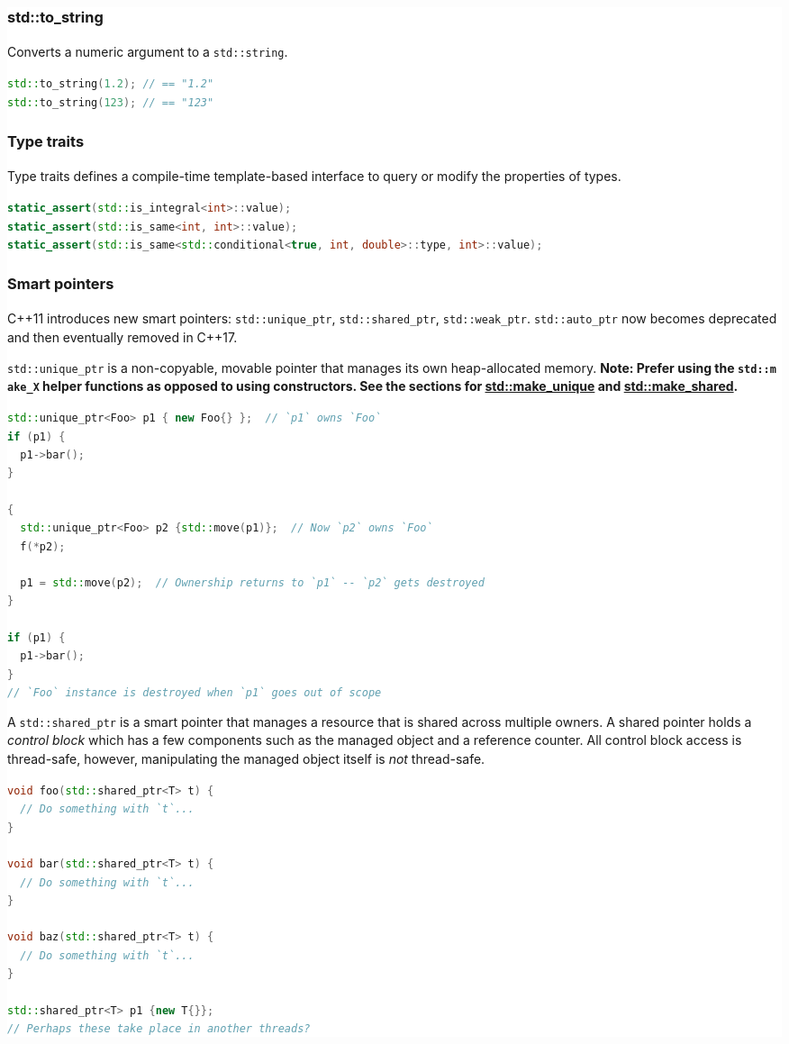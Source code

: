 ### std::to_string

Converts a numeric argument to a `std::string`.

```c++
std::to_string(1.2); // == "1.2"
std::to_string(123); // == "123"
```

### Type traits

Type traits defines a compile-time template-based interface to query or modify the properties of types.

```c++
static_assert(std::is_integral<int>::value);
static_assert(std::is_same<int, int>::value);
static_assert(std::is_same<std::conditional<true, int, double>::type, int>::value);
```

### Smart pointers

C++11 introduces new smart pointers: `std::unique_ptr`, `std::shared_ptr`, `std::weak_ptr`. `std::auto_ptr` now becomes deprecated and then eventually removed in C++17.

`std::unique_ptr` is a non-copyable, movable pointer that manages its own heap-allocated memory. **Note: Prefer using the `std::make_X` helper functions as opposed to using constructors. See the sections for [std::make_unique](#stdmake_unique) and [std::make_shared](#stdmake_shared).**

```c++
std::unique_ptr<Foo> p1 { new Foo{} };  // `p1` owns `Foo`
if (p1) {
  p1->bar();
}

{
  std::unique_ptr<Foo> p2 {std::move(p1)};  // Now `p2` owns `Foo`
  f(*p2);

  p1 = std::move(p2);  // Ownership returns to `p1` -- `p2` gets destroyed
}

if (p1) {
  p1->bar();
}
// `Foo` instance is destroyed when `p1` goes out of scope
```

A `std::shared_ptr` is a smart pointer that manages a resource that is shared across multiple owners. A shared pointer holds a _control block_ which has a few components such as the managed object and a reference counter. All control block access is thread-safe, however, manipulating the managed object itself is *not* thread-safe.

```c++
void foo(std::shared_ptr<T> t) {
  // Do something with `t`...
}

void bar(std::shared_ptr<T> t) {
  // Do something with `t`...
}

void baz(std::shared_ptr<T> t) {
  // Do something with `t`...
}

std::shared_ptr<T> p1 {new T{}};
// Perhaps these take place in another threads?
```